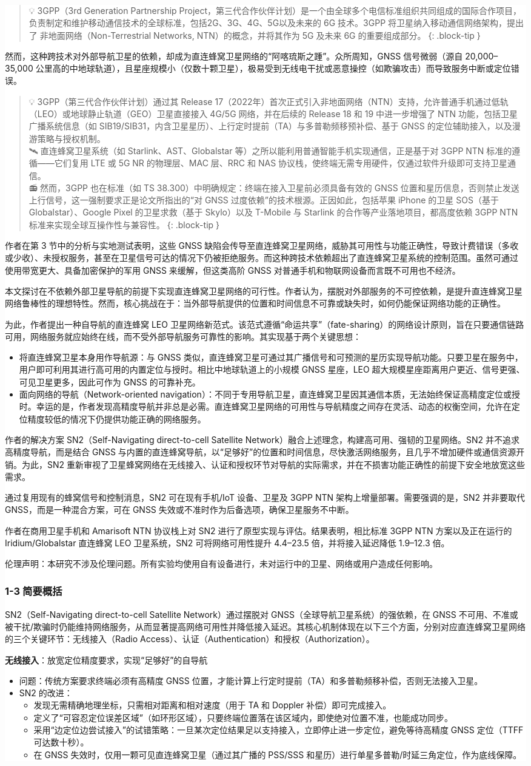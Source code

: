 > 💡 3GPP（3rd Generation Partnership Project，第三代合作伙伴计划）是一个由全球多个电信标准组织共同组成的国际合作项目，负责制定和维护移动通信技术的全球标准，包括2G、3G、4G、5G以及未来的 6G 技术。3GPP 将卫星纳入移动通信网络架构，提出了 非地面网络（Non-Terrestrial Networks, NTN）的概念，并将其作为 5G 及未来 6G 的重要组成部分。
{: .block-tip }

然而，这种跨技术对外部导航卫星的依赖，却成为直连蜂窝卫星网络的“阿喀琉斯之踵”。众所周知，GNSS 信号微弱（源自 20,000–35,000 公里高的中地球轨道），且星座规模小（仅数十颗卫星），极易受到无线电干扰或恶意操控（如欺骗攻击）而导致服务中断或定位错误。

> 💡 3GPP（第三代合作伙伴计划）通过其 Release 17（2022年）首次正式引入非地面网络（NTN）支持，允许普通手机通过低轨（LEO）或地球静止轨道（GEO）卫星直接接入 4G/5G 网络，并在后续的 Release 18 和 19 中进一步增强了 NTN 功能，包括卫星广播系统信息（如 SIB19/SIB31，内含卫星星历）、上行定时提前（TA）与多普勒频移预补偿、基于 GNSS 的定位辅助接入，以及漫游策略与授权机制。<br>
> 🛰️ 直连蜂窝卫星系统（如 Starlink、AST、Globalstar 等）之所以能利用普通智能手机实现通信，正是基于对 3GPP NTN 标准的遵循——它们复用 LTE 或 5G NR 的物理层、MAC 层、RRC 和 NAS 协议栈，使终端无需专用硬件，仅通过软件升级即可支持卫星通信。<br>
> 📻 然而，3GPP 也在标准（如 TS 38.300）中明确规定：终端在接入卫星前必须具备有效的 GNSS 位置和星历信息，否则禁止发送上行信号，这一强制要求正是论文所指出的“对 GNSS 过度依赖”的技术根源。正因如此，包括苹果 iPhone 的卫星 SOS（基于 Globalstar）、Google Pixel 的卫星求救（基于 Skylo）以及 T-Mobile 与 Starlink 的合作等产业落地项目，都高度依赖 3GPP NTN 标准来实现全球互操作性与兼容性。
{: .block-tip }

作者在第 3 节中的分析与实地测试表明，这些 GNSS 缺陷会传导至直连蜂窝卫星网络，威胁其可用性与功能正确性，导致计费错误（多收或少收）、未授权服务，甚至在卫星信号可达的情况下仍被拒绝服务。而这种跨技术依赖超出了直连蜂窝卫星系统的控制范围。虽然可通过使用带宽更大、具备加密保护的军用 GNSS 来缓解，但这类高阶 GNSS 对普通手机和物联网设备而言既不可用也不经济。

本文探讨在不依赖外部卫星导航的前提下实现直连蜂窝卫星网络的可行性。作者认为，摆脱对外部服务的不可控依赖，是提升直连蜂窝卫星网络鲁棒性的理想特性。然而，核心挑战在于：当外部导航提供的位置和时间信息不可靠或缺失时，如何仍能保证网络功能的正确性。

为此，作者提出一种自导航的直连蜂窝 LEO 卫星网络新范式。该范式遵循“命运共享”（fate-sharing）的网络设计原则，旨在只要通信链路可用，网络服务就应始终在线，而不受外部导航服务可靠性的影响。其实现基于两个关键思想：
- 将直连蜂窝卫星本身用作导航源：与 GNSS 类似，直连蜂窝卫星可通过其广播信号和可预测的星历实现导航功能。只要卫星在服务中，用户即可利用其进行高可用的内置定位与授时。相比中地球轨道上的小规模 GNSS 星座，LEO 超大规模星座距离用户更近、信号更强、可见卫星更多，因此可作为 GNSS 的可靠补充。
- 面向网络的导航（Network-oriented navigation）：不同于专用导航卫星，直连蜂窝卫星因其通信本质，无法始终保证高精度定位或授时。幸运的是，作者发现高精度导航并非总是必需。直连蜂窝卫星网络的可用性与导航精度之间存在灵活、动态的权衡空间，允许在定位精度较低的情况下仍提供功能正确的网络服务。

作者的解决方案 SN2（Self-Navigating direct-to-cell Satellite Network）融合上述理念，构建高可用、强韧的卫星网络。SN2 并不追求高精度导航，而是结合 GNSS 与内置的直连蜂窝导航，以“足够好”的位置和时间信息，尽快激活网络服务，且几乎不增加硬件或通信资源开销。为此，SN2 重新审视了卫星蜂窝网络在无线接入、认证和授权环节对导航的实际需求，并在不损害功能正确性的前提下安全地放宽这些需求。

通过复用现有的蜂窝信号和控制消息，SN2 可在现有手机/IoT 设备、卫星及 3GPP NTN 架构上增量部署。需要强调的是，SN2 并非要取代 GNSS，而是一种混合方案，可在 GNSS 失效或不准时作为后备选项，确保卫星服务不中断。

作者在商用卫星手机和 Amarisoft NTN 协议栈上对 SN2 进行了原型实现与评估。结果表明，相比标准 3GPP NTN 方案以及正在运行的 Iridium/Globalstar 直连蜂窝 LEO 卫星系统，SN2 可将网络可用性提升 4.4–23.5 倍，并将接入延迟降低 1.9–12.3 倍。

伦理声明：本研究不涉及伦理问题。所有实验均使用自有设备进行，未对运行中的卫星、网络或用户造成任何影响。

### 1-3 简要概括

SN2（Self-Navigating direct-to-cell Satellite Network）通过摆脱对 GNSS（全球导航卫星系统）的强依赖，在 GNSS 不可用、不准或被干扰/欺骗时仍能维持网络服务，从而显著提高网络可用性并降低接入延迟。其核心机制体现在以下三个方面，分别对应直连蜂窝卫星网络的三个关键环节：无线接入（Radio Access）、认证（Authentication）和授权（Authorization）。

**无线接入**：放宽定位精度要求，实现“足够好”的自导航

- 问题：传统方案要求终端必须有高精度 GNSS 位置，才能计算上行定时提前（TA）和多普勒频移补偿，否则无法接入卫星。
- SN2 的改进：
  - 发现无需精确地理坐标，只需相对距离和相对速度（用于 TA 和 Doppler 补偿）即可完成接入。
  - 定义了“可容忍定位误差区域”（如环形区域），只要终端位置落在该区域内，即使绝对位置不准，也能成功同步。
  - 采用“边定位边尝试接入”的试错策略：一旦某次定位结果足以支持接入，立即停止进一步定位，避免等待高精度 GNSS 定位（TTFF 可达数十秒）。
  - 在 GNSS 失效时，仅用一颗可见直连蜂窝卫星（通过其广播的 PSS/SSS 和星历）进行单星多普勒/时延三角定位，作为底线保障。
